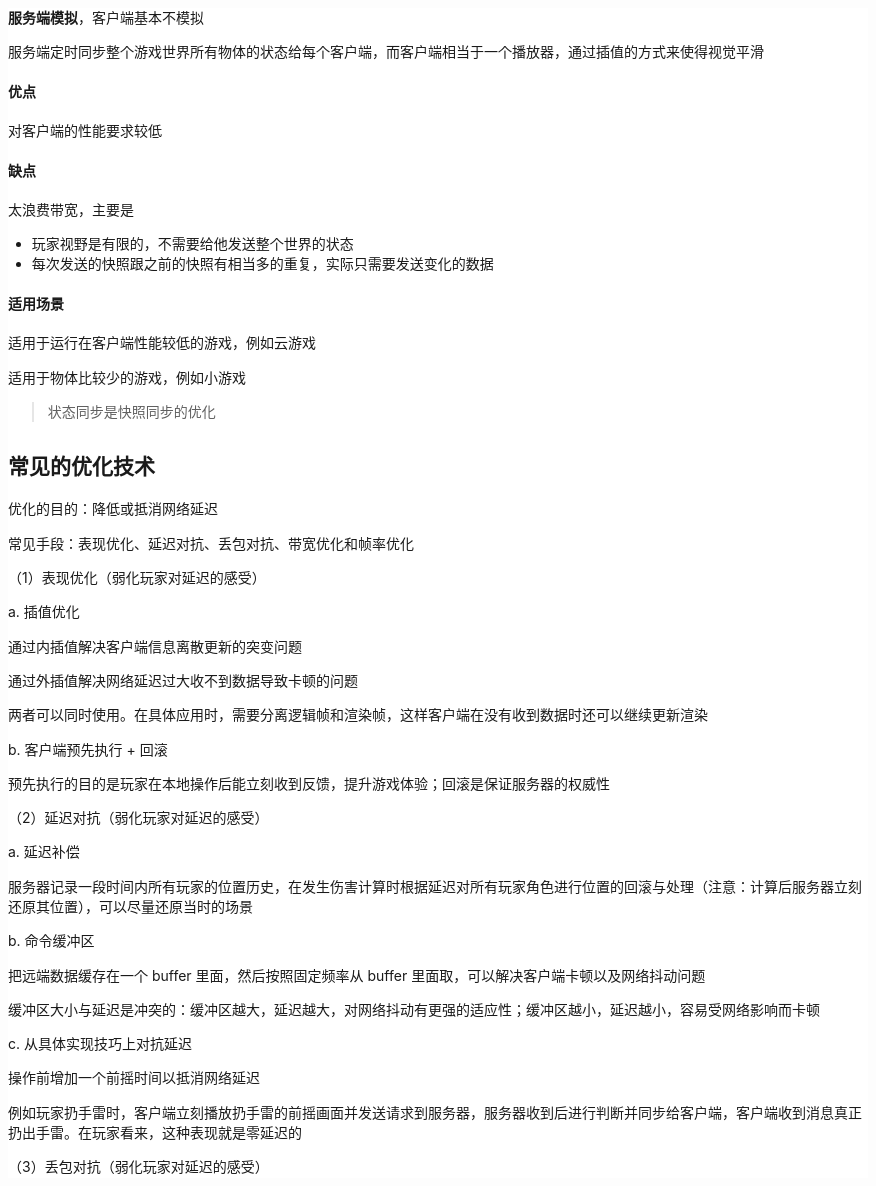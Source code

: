 **服务端模拟**，客户端基本不模拟

服务端定时同步整个游戏世界所有物体的状态给每个客户端，而客户端相当于一个播放器，通过插值的方式来使得视觉平滑

#### 优点

对客户端的性能要求较低

#### 缺点

太浪费带宽，主要是

- 玩家视野是有限的，不需要给他发送整个世界的状态
- 每次发送的快照跟之前的快照有相当多的重复，实际只需要发送变化的数据

#### 适用场景

适用于运行在客户端性能较低的游戏，例如云游戏

适用于物体比较少的游戏，例如小游戏

> 状态同步是快照同步的优化

## 常见的优化技术

优化的目的：降低或抵消网络延迟

常见手段：表现优化、延迟对抗、丢包对抗、带宽优化和帧率优化

（1）表现优化（弱化玩家对延迟的感受）

a. 插值优化

通过内插值解决客户端信息离散更新的突变问题

通过外插值解决网络延迟过大收不到数据导致卡顿的问题

两者可以同时使用。在具体应用时，需要分离逻辑帧和渲染帧，这样客户端在没有收到数据时还可以继续更新渲染

b. 客户端预先执行 + 回滚

预先执行的目的是玩家在本地操作后能立刻收到反馈，提升游戏体验；回滚是保证服务器的权威性

（2）延迟对抗（弱化玩家对延迟的感受）

a. 延迟补偿

服务器记录一段时间内所有玩家的位置历史，在发生伤害计算时根据延迟对所有玩家角色进行位置的回滚与处理（注意：计算后服务器立刻还原其位置），可以尽量还原当时的场景

b. 命令缓冲区

把远端数据缓存在一个 buffer 里面，然后按照固定频率从 buffer 里面取，可以解决客户端卡顿以及网络抖动问题

缓冲区大小与延迟是冲突的：缓冲区越大，延迟越大，对网络抖动有更强的适应性；缓冲区越小，延迟越小，容易受网络影响而卡顿

c. 从具体实现技巧上对抗延迟

操作前增加一个前摇时间以抵消网络延迟

例如玩家扔手雷时，客户端立刻播放扔手雷的前摇画面并发送请求到服务器，服务器收到后进行判断并同步给客户端，客户端收到消息真正扔出手雷。在玩家看来，这种表现就是零延迟的

（3）丢包对抗（弱化玩家对延迟的感受）
